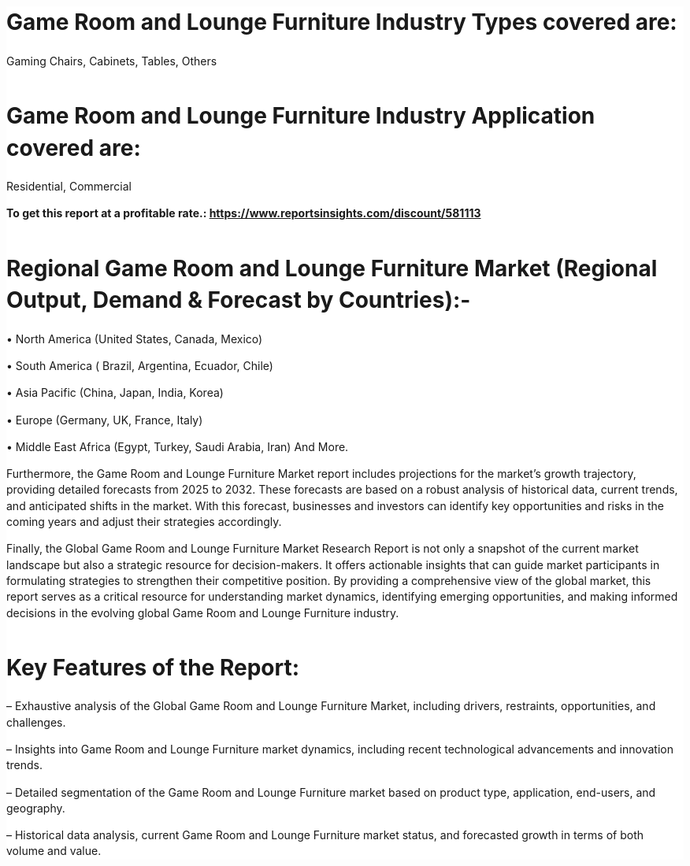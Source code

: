 
# <strong>Game Room and Lounge Furniture Industry Types covered are:</strong>

Gaming Chairs, Cabinets, Tables, Others

# <strong>Game Room and Lounge Furniture Industry Application covered are:</strong>

Residential, Commercial

<strong>To get this report at a profitable rate.: <a href=https://www.reportsinsights.com/discount/581113>https://www.reportsinsights.com/discount/581113</a></strong>

# <strong>Regional Game Room and Lounge Furniture Market (Regional Output, Demand &amp; Forecast by Countries):-</strong>

• North America (United States, Canada, Mexico)

• South America ( Brazil, Argentina, Ecuador, Chile)

• Asia Pacific (China, Japan, India, Korea)

• Europe (Germany, UK, France, Italy)

• Middle East Africa (Egypt, Turkey, Saudi Arabia, Iran) And More.

Furthermore, the Game Room and Lounge Furniture Market report includes projections for the market’s growth trajectory, providing detailed forecasts from 2025 to 2032. These forecasts are based on a robust analysis of historical data, current trends, and anticipated shifts in the market. With this forecast, businesses and investors can identify key opportunities and risks in the coming years and adjust their strategies accordingly.

Finally, the Global Game Room and Lounge Furniture Market Research Report is not only a snapshot of the current market landscape but also a strategic resource for decision-makers. It offers actionable insights that can guide market participants in formulating strategies to strengthen their competitive position. By providing a comprehensive view of the global market, this report serves as a critical resource for understanding market dynamics, identifying emerging opportunities, and making informed decisions in the evolving global Game Room and Lounge Furniture industry.

# <strong>Key Features of the Report:</strong>

– Exhaustive analysis of the Global Game Room and Lounge Furniture Market, including drivers, restraints, opportunities, and challenges.

– Insights into Game Room and Lounge Furniture market dynamics, including recent technological advancements and innovation trends.

– Detailed segmentation of the Game Room and Lounge Furniture market based on product type, application, end-users, and geography.

– Historical data analysis, current Game Room and Lounge Furniture market status, and forecasted growth in terms of both volume and value.
